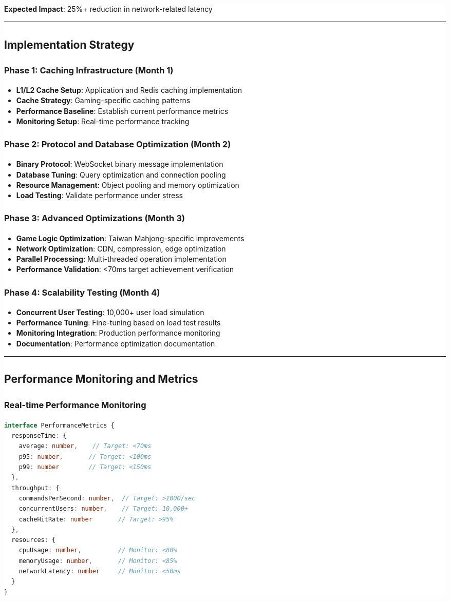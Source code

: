 **Expected Impact**: 25%+ reduction in network-related latency

---

## Implementation Strategy

### Phase 1: Caching Infrastructure (Month 1)
- **L1/L2 Cache Setup**: Application and Redis caching implementation
- **Cache Strategy**: Gaming-specific caching patterns
- **Performance Baseline**: Establish current performance metrics
- **Monitoring Setup**: Real-time performance tracking

### Phase 2: Protocol and Database Optimization (Month 2)
- **Binary Protocol**: WebSocket binary message implementation
- **Database Tuning**: Query optimization and connection pooling
- **Resource Management**: Object pooling and memory optimization
- **Load Testing**: Validate performance under stress

### Phase 3: Advanced Optimizations (Month 3)
- **Game Logic Optimization**: Taiwan Mahjong-specific improvements
- **Network Optimization**: CDN, compression, edge optimization
- **Parallel Processing**: Multi-threaded operation implementation
- **Performance Validation**: <70ms target achievement verification

### Phase 4: Scalability Testing (Month 4)
- **Concurrent User Testing**: 10,000+ user load simulation
- **Performance Tuning**: Fine-tuning based on load test results
- **Monitoring Integration**: Production performance monitoring
- **Documentation**: Performance optimization documentation

---

## Performance Monitoring and Metrics

### Real-time Performance Monitoring
```typescript
interface PerformanceMetrics {
  responseTime: {
    average: number,    // Target: <70ms
    p95: number,       // Target: <100ms
    p99: number        // Target: <150ms
  },
  throughput: {
    commandsPerSecond: number,  // Target: >1000/sec
    concurrentUsers: number,    // Target: 10,000+
    cacheHitRate: number       // Target: >95%
  },
  resources: {
    cpuUsage: number,          // Monitor: <80%
    memoryUsage: number,       // Monitor: <85%
    networkLatency: number     // Monitor: <50ms
  }
}
```
